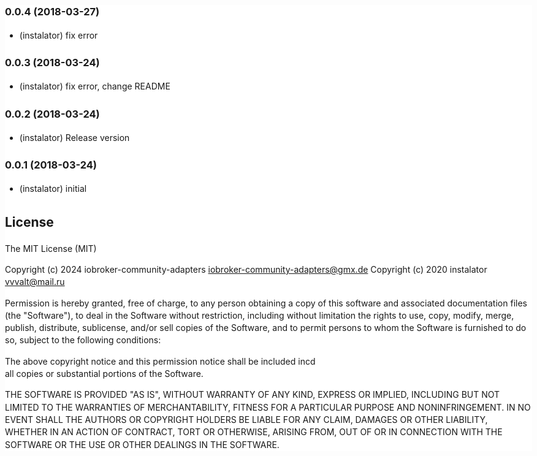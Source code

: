 ### 0.0.4 (2018-03-27)
* (instalator) fix error

### 0.0.3 (2018-03-24)
* (instalator) fix error, change README

### 0.0.2 (2018-03-24)
* (instalator) Release version

### 0.0.1 (2018-03-24)
* (instalator) initial

## License

The MIT License (MIT)

Copyright (c) 2024 iobroker-community-adapters <iobroker-community-adapters@gmx.de>
Copyright (c) 2020 instalator <vvvalt@mail.ru>

Permission is hereby granted, free of charge, to any person obtaining a copy
of this software and associated documentation files (the "Software"), to deal
in the Software without restriction, including without limitation the rights
to use, copy, modify, merge, publish, distribute, sublicense, and/or sell
copies of the Software, and to permit persons to whom the Software is
furnished to do so, subject to the following conditions:

The above copyright notice and this permission notice shall be included incd \
all copies or substantial portions of the Software.

THE SOFTWARE IS PROVIDED "AS IS", WITHOUT WARRANTY OF ANY KIND, EXPRESS OR
IMPLIED, INCLUDING BUT NOT LIMITED TO THE WARRANTIES OF MERCHANTABILITY,
FITNESS FOR A PARTICULAR PURPOSE AND NONINFRINGEMENT. IN NO EVENT SHALL THE
AUTHORS OR COPYRIGHT HOLDERS BE LIABLE FOR ANY CLAIM, DAMAGES OR OTHER
LIABILITY, WHETHER IN AN ACTION OF CONTRACT, TORT OR OTHERWISE, ARISING FROM,
OUT OF OR IN CONNECTION WITH THE SOFTWARE OR THE USE OR OTHER DEALINGS IN
THE SOFTWARE.
